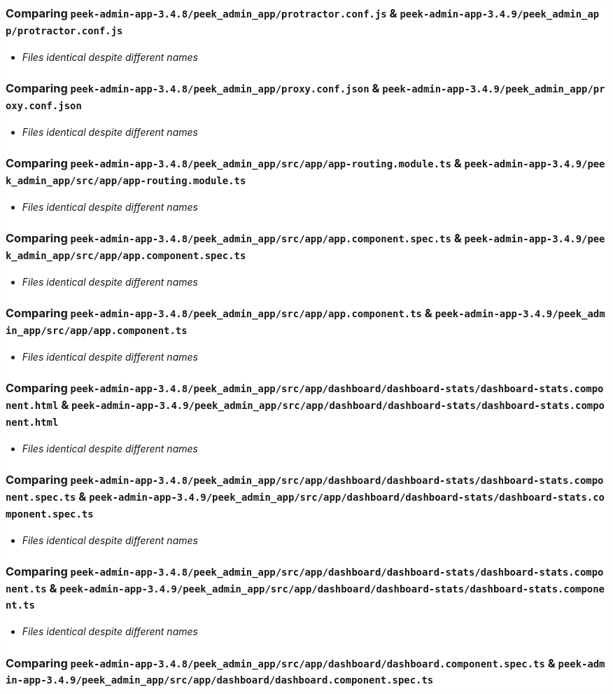 ### Comparing `peek-admin-app-3.4.8/peek_admin_app/protractor.conf.js` & `peek-admin-app-3.4.9/peek_admin_app/protractor.conf.js`

 * *Files identical despite different names*

### Comparing `peek-admin-app-3.4.8/peek_admin_app/proxy.conf.json` & `peek-admin-app-3.4.9/peek_admin_app/proxy.conf.json`

 * *Files identical despite different names*

### Comparing `peek-admin-app-3.4.8/peek_admin_app/src/app/app-routing.module.ts` & `peek-admin-app-3.4.9/peek_admin_app/src/app/app-routing.module.ts`

 * *Files identical despite different names*

### Comparing `peek-admin-app-3.4.8/peek_admin_app/src/app/app.component.spec.ts` & `peek-admin-app-3.4.9/peek_admin_app/src/app/app.component.spec.ts`

 * *Files identical despite different names*

### Comparing `peek-admin-app-3.4.8/peek_admin_app/src/app/app.component.ts` & `peek-admin-app-3.4.9/peek_admin_app/src/app/app.component.ts`

 * *Files identical despite different names*

### Comparing `peek-admin-app-3.4.8/peek_admin_app/src/app/dashboard/dashboard-stats/dashboard-stats.component.html` & `peek-admin-app-3.4.9/peek_admin_app/src/app/dashboard/dashboard-stats/dashboard-stats.component.html`

 * *Files identical despite different names*

### Comparing `peek-admin-app-3.4.8/peek_admin_app/src/app/dashboard/dashboard-stats/dashboard-stats.component.spec.ts` & `peek-admin-app-3.4.9/peek_admin_app/src/app/dashboard/dashboard-stats/dashboard-stats.component.spec.ts`

 * *Files identical despite different names*

### Comparing `peek-admin-app-3.4.8/peek_admin_app/src/app/dashboard/dashboard-stats/dashboard-stats.component.ts` & `peek-admin-app-3.4.9/peek_admin_app/src/app/dashboard/dashboard-stats/dashboard-stats.component.ts`

 * *Files identical despite different names*

### Comparing `peek-admin-app-3.4.8/peek_admin_app/src/app/dashboard/dashboard.component.spec.ts` & `peek-admin-app-3.4.9/peek_admin_app/src/app/dashboard/dashboard.component.spec.ts`
